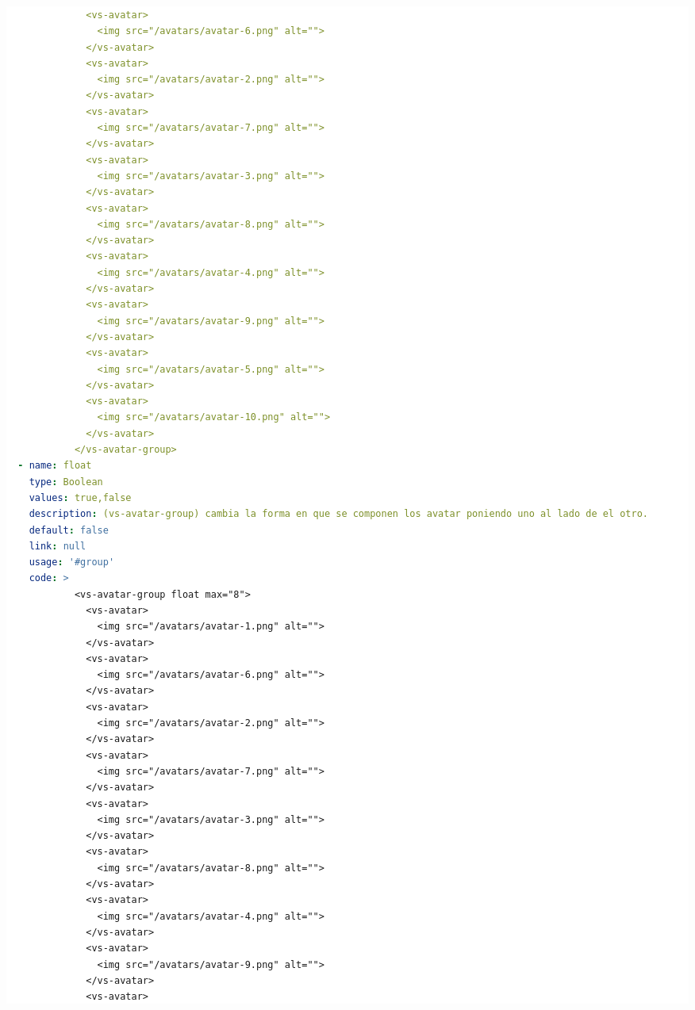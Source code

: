 ```yaml
              <vs-avatar>
                <img src="/avatars/avatar-6.png" alt="">
              </vs-avatar>
              <vs-avatar>
                <img src="/avatars/avatar-2.png" alt="">
              </vs-avatar>
              <vs-avatar>
                <img src="/avatars/avatar-7.png" alt="">
              </vs-avatar>
              <vs-avatar>
                <img src="/avatars/avatar-3.png" alt="">
              </vs-avatar>
              <vs-avatar>
                <img src="/avatars/avatar-8.png" alt="">
              </vs-avatar>
              <vs-avatar>
                <img src="/avatars/avatar-4.png" alt="">
              </vs-avatar>
              <vs-avatar>
                <img src="/avatars/avatar-9.png" alt="">
              </vs-avatar>
              <vs-avatar>
                <img src="/avatars/avatar-5.png" alt="">
              </vs-avatar>
              <vs-avatar>
                <img src="/avatars/avatar-10.png" alt="">
              </vs-avatar>
            </vs-avatar-group>
  - name: float
    type: Boolean
    values: true,false
    description: (vs-avatar-group) cambia la forma en que se componen los avatar poniendo uno al lado de el otro.
    default: false
    link: null
    usage: '#group'
    code: >
            <vs-avatar-group float max="8">
              <vs-avatar>
                <img src="/avatars/avatar-1.png" alt="">
              </vs-avatar>
              <vs-avatar>
                <img src="/avatars/avatar-6.png" alt="">
              </vs-avatar>
              <vs-avatar>
                <img src="/avatars/avatar-2.png" alt="">
              </vs-avatar>
              <vs-avatar>
                <img src="/avatars/avatar-7.png" alt="">
              </vs-avatar>
              <vs-avatar>
                <img src="/avatars/avatar-3.png" alt="">
              </vs-avatar>
              <vs-avatar>
                <img src="/avatars/avatar-8.png" alt="">
              </vs-avatar>
              <vs-avatar>
                <img src="/avatars/avatar-4.png" alt="">
              </vs-avatar>
              <vs-avatar>
                <img src="/avatars/avatar-9.png" alt="">
              </vs-avatar>
              <vs-avatar>
```